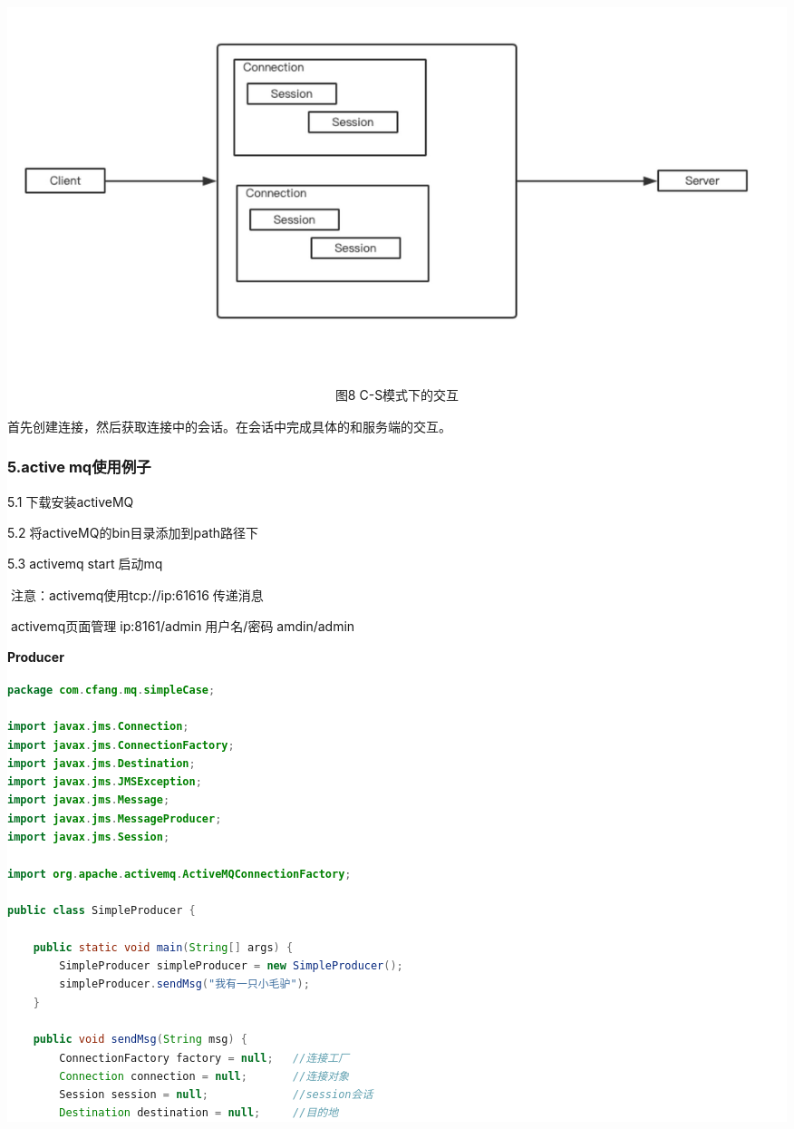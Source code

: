 ![](8.jpg)

<center>图8 C-S模式下的交互</center>

首先创建连接，然后获取连接中的会话。在会话中完成具体的和服务端的交互。



### 5.active mq使用例子

5.1 下载安装activeMQ

5.2 将activeMQ的bin目录添加到path路径下

5.3 activemq start 启动mq

​	注意：activemq使用tcp://ip:61616 传递消息

​			   activemq页面管理 ip:8161/admin 用户名/密码 amdin/admin



**Producer**

```java
package com.cfang.mq.simpleCase;
 
import javax.jms.Connection;
import javax.jms.ConnectionFactory;
import javax.jms.Destination;
import javax.jms.JMSException;
import javax.jms.Message;
import javax.jms.MessageProducer;
import javax.jms.Session;
 
import org.apache.activemq.ActiveMQConnectionFactory;
 
public class SimpleProducer {
 
    public static void main(String[] args) {
        SimpleProducer simpleProducer = new SimpleProducer();
        simpleProducer.sendMsg("我有一只小毛驴");
    }
     
    public void sendMsg(String msg) {
        ConnectionFactory factory = null;   //连接工厂
        Connection connection = null;       //连接对象
        Session session = null;             //session会话
        Destination destination = null;     //目的地
```